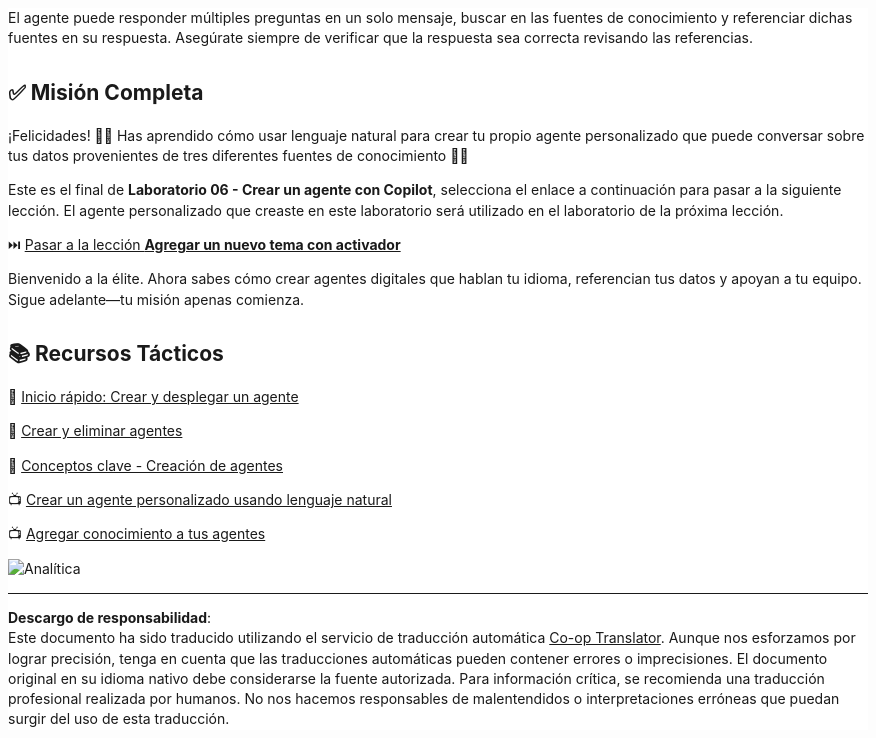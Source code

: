 El agente puede responder múltiples preguntas en un solo mensaje, buscar en las fuentes de conocimiento y referenciar dichas fuentes en su respuesta. Asegúrate siempre de verificar que la respuesta sea correcta revisando las referencias.

## ✅ Misión Completa

¡Felicidades! 👏🏻 Has aprendido cómo usar lenguaje natural para crear tu propio agente personalizado que puede conversar sobre tus datos provenientes de tres diferentes fuentes de conocimiento 🙌🏻

Este es el final de **Laboratorio 06 - Crear un agente con Copilot**, selecciona el enlace a continuación para pasar a la siguiente lección. El agente personalizado que creaste en este laboratorio será utilizado en el laboratorio de la próxima lección.

⏭️ [Pasar a la lección **Agregar un nuevo tema con activador**](../07-add-new-topic-with-trigger/README.md)

Bienvenido a la élite. Ahora sabes cómo crear agentes digitales que hablan tu idioma, referencian tus datos y apoyan a tu equipo. Sigue adelante—tu misión apenas comienza.

## 📚 Recursos Tácticos

🔗 [Inicio rápido: Crear y desplegar un agente](https://learn.microsoft.com/microsoft-copilot-studio/fundamentals-get-started?context=%2Fmicrosoft-365-copilot%2Fextensibility%2Fcontext/?WT.mc_id=power-172617-ebenitez)

🔗 [Crear y eliminar agentes](https://learn.microsoft.com/microsoft-copilot-studio/authoring-first-bot?WT.mc_id=power-172617-ebenitez)

🔗 [Conceptos clave - Creación de agentes](https://learn.microsoft.com/microsoft-copilot-studio/authoring-fundamentals/?WT.mc_id=power-172617-ebenitez)

📺 [Crear un agente personalizado usando lenguaje natural](https://aka.ms/ai-in-action/copilot-studio/ep1)

📺 [Agregar conocimiento a tus agentes](https://aka.ms/ai-in-action/copilot-studio/ep2)

<img src="https://m365-visitor-stats.azurewebsites.net/agent-academy/recruit/06-create-agent-from-conversation" alt="Analítica" />

---

**Descargo de responsabilidad**:  
Este documento ha sido traducido utilizando el servicio de traducción automática [Co-op Translator](https://github.com/Azure/co-op-translator). Aunque nos esforzamos por lograr precisión, tenga en cuenta que las traducciones automáticas pueden contener errores o imprecisiones. El documento original en su idioma nativo debe considerarse la fuente autorizada. Para información crítica, se recomienda una traducción profesional realizada por humanos. No nos hacemos responsables de malentendidos o interpretaciones erróneas que puedan surgir del uso de esta traducción.